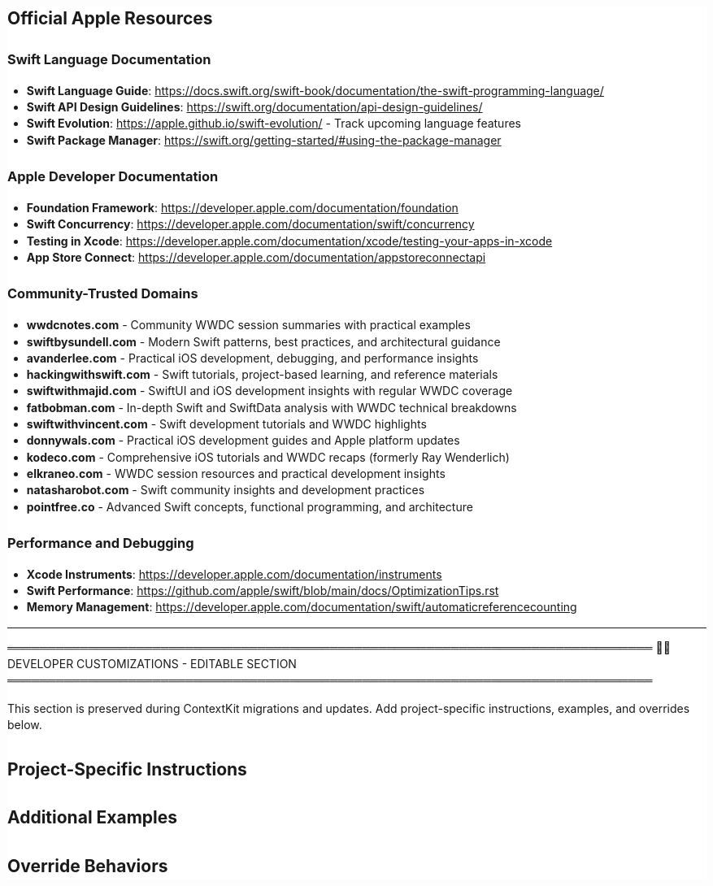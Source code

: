 ## Official Apple Resources

### Swift Language Documentation

- **Swift Language Guide**: https://docs.swift.org/swift-book/documentation/the-swift-programming-language/
- **Swift API Design Guidelines**: https://swift.org/documentation/api-design-guidelines/
- **Swift Evolution**: https://apple.github.io/swift-evolution/ - Track upcoming language features
- **Swift Package Manager**: https://swift.org/getting-started/#using-the-package-manager

### Apple Developer Documentation

- **Foundation Framework**: https://developer.apple.com/documentation/foundation
- **Swift Concurrency**: https://developer.apple.com/documentation/swift/concurrency
- **Testing in Xcode**: https://developer.apple.com/documentation/xcode/testing-your-apps-in-xcode
- **App Store Connect**: https://developer.apple.com/documentation/appstoreconnectapi

### Community-Trusted Domains

- **wwdcnotes.com** - Community WWDC session summaries with practical examples
- **swiftbysundell.com** - Modern Swift patterns, best practices, and architectural guidance
- **avanderlee.com** - Practical iOS development, debugging, and performance insights
- **hackingwithswift.com** - Swift tutorials, project-based learning, and reference materials
- **swiftwithmajid.com** - SwiftUI and iOS development insights with regular WWDC coverage
- **fatbobman.com** - In-depth Swift and SwiftData analysis with WWDC technical breakdowns
- **swiftwithvincent.com** - Swift development tutorials and WWDC highlights
- **donnywals.com** - Practical iOS development guides and Apple platform updates
- **kodeco.com** - Comprehensive iOS tutorials and WWDC recaps (formerly Ray Wenderlich)
- **elkraneo.com** - WWDC session resources and practical development insights
- **natasharobot.com** - Swift community insights and development practices
- **pointfree.co** - Advanced Swift concepts, functional programming, and architecture

### Performance and Debugging

- **Xcode Instruments**: https://developer.apple.com/documentation/instruments
- **Swift Performance**: https://github.com/apple/swift/blob/main/docs/OptimizationTips.rst
- **Memory Management**: https://developer.apple.com/documentation/swift/automaticreferencecounting

---

════════════════════════════════════════════════════════════════════════════════
👩‍💻 DEVELOPER CUSTOMIZATIONS - EDITABLE SECTION
════════════════════════════════════════════════════════════════════════════════

This section is preserved during ContextKit migrations and updates.
Add project-specific instructions, examples, and overrides below.

## Project-Specific Instructions



## Additional Examples



## Override Behaviors


